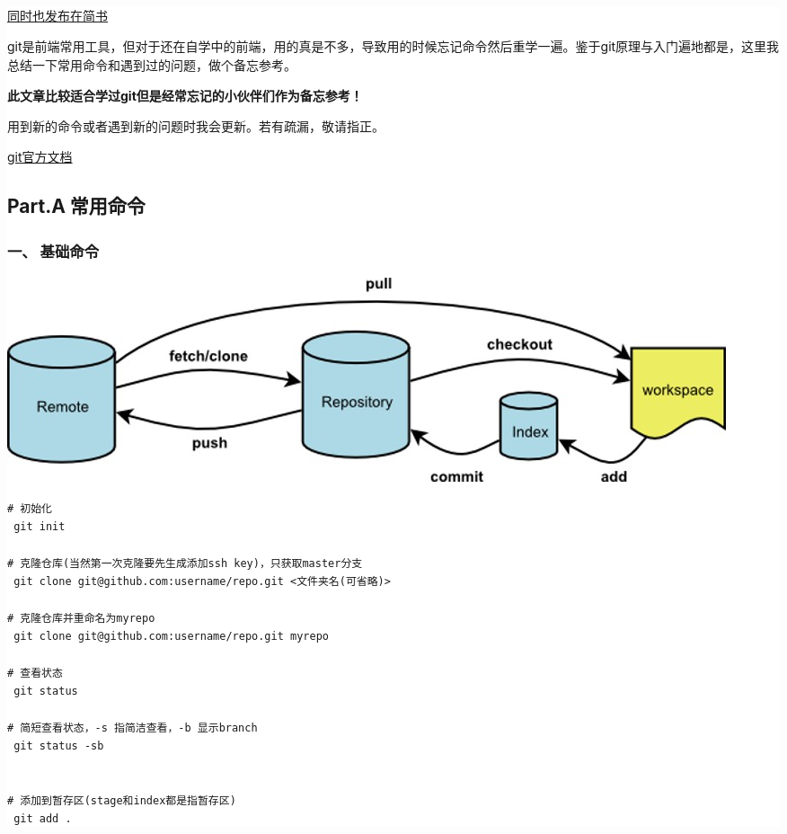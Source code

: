 
[同时也发布在简书](https://www.jianshu.com/p/46a7a8a6207f)

git是前端常用工具，但对于还在自学中的前端，用的真是不多，导致用的时候忘记命令然后重学一遍。鉴于git原理与入门遍地都是，这里我总结一下常用命令和遇到过的问题，做个备忘参考。  

**此文章比较适合学过git但是经常忘记的小伙伴们作为备忘参考！**

用到新的命令或者遇到新的问题时我会更新。若有疏漏，敬请指正。

[git官方文档](https://git-scm.com/docs)

## Part.A 常用命令

### 一、 基础命令
![Git概念图](./images/git.jpg)

    # 初始化
     git init

    # 克隆仓库(当然第一次克隆要先生成添加ssh key)，只获取master分支
     git clone git@github.com:username/repo.git <文件夹名(可省略)>

    # 克隆仓库并重命名为myrepo
     git clone git@github.com:username/repo.git myrepo

    # 查看状态
     git status

    # 简短查看状态，-s 指简洁查看，-b 显示branch
     git status -sb


    # 添加到暂存区(stage和index都是指暂存区)
     git add .
